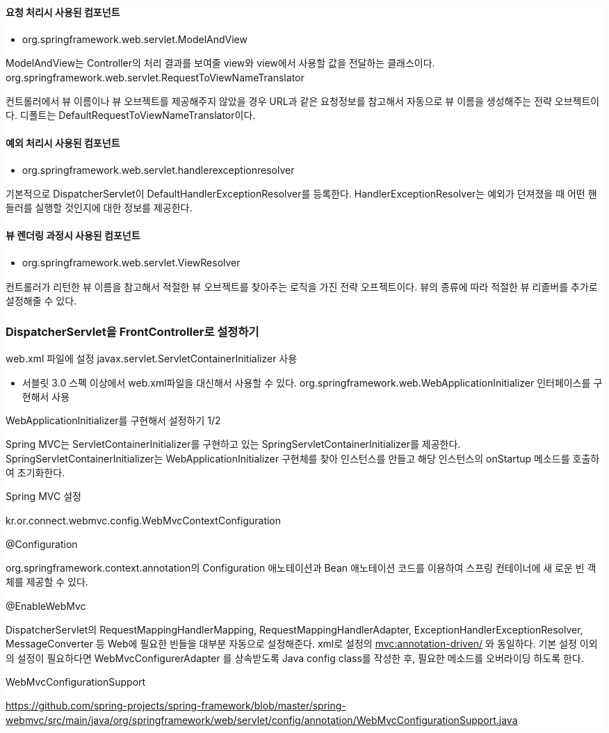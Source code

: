 #### 요청 처리시 사용된 컴포넌트

- org.springframework.web.servlet.ModelAndView

ModelAndView는 Controller의 처리 결과를 보여줄 view와 view에서 사용할 값을 전달하는 클래스이다.
org.springframework.web.servlet.RequestToViewNameTranslator

컨트롤러에서 뷰 이름이나 뷰 오브젝트를 제공해주지 않았을 경우 URL과 같은 요청정보를 참고해서 자동으로 뷰 이름을 생성해주는 전략 오브젝트이다. 디폴트는 DefaultRequestToViewNameTranslator이다.
 
#### 예외 처리시 사용된 컴포넌트

- org.springframework.web.servlet.handlerexceptionresolver

기본적으로 DispatcherServlet이 DefaultHandlerExceptionResolver를 등록한다.
HandlerExceptionResolver는 예외가 던져졌을 때 어떤 핸들러를 실행할 것인지에 대한 정보를 제공한다.

#### 뷰 렌더링 과정시 사용된 컴포넌트

- org.springframework.web.servlet.ViewResolver

컨트롤러가 리턴한 뷰 이름을 참고해서 적절한 뷰 오브젝트를 찾아주는 로직을 가진 전략 오프젝트이다.
뷰의 종류에 따라 적절한 뷰 리졸버를 추가로 설정해줄 수 있다.


### DispatcherServlet을 FrontController로 설정하기

web.xml 파일에 설정
javax.servlet.ServletContainerInitializer 사용
- 서블릿 3.0 스펙 이상에서 web.xml파일을 대신해서 사용할 수 있다.
org.springframework.web.WebApplicationInitializer 인터페이스를 구현해서 사용

WebApplicationInitializer를 구현해서 설정하기 1/2

Spring MVC는 ServletContainerInitializer를 구현하고 있는 SpringServletContainerInitializer를 제공한다.
SpringServletContainerInitializer는 WebApplicationInitializer 구현체를 찾아 인스턴스를 만들고 해당 인스턴스의 onStartup 메소드를 호출하여 초기화한다.

Spring MVC 설정

kr.or.connect.webmvc.config.WebMvcContextConfiguration

@Configuration

org.springframework.context.annotation의 Configuration 애노테이션과 Bean 애노테이션 코드를 이용하여 스프링 컨테이너에 새 로운 빈 객체를 제공할 수 있다.
 

@EnableWebMvc

DispatcherServlet의 RequestMappingHandlerMapping, RequestMappingHandlerAdapter, ExceptionHandlerExceptionResolver, MessageConverter 등 Web에 필요한 빈들을 대부분 자동으로 설정해준다.
xml로 설정의 <mvc:annotation-driven/> 와 동일하다.
기본 설정 이외의 설정이 필요하다면 WebMvcConfigurerAdapter 를 상속받도록 Java config class를 작성한 후, 필요한 메소드를 오버라이딩 하도록 한다.

WebMvcConfigurationSupport

https://github.com/spring-projects/spring-framework/blob/master/spring-webmvc/src/main/java/org/springframework/web/servlet/config/annotation/WebMvcConfigurationSupport.java
 